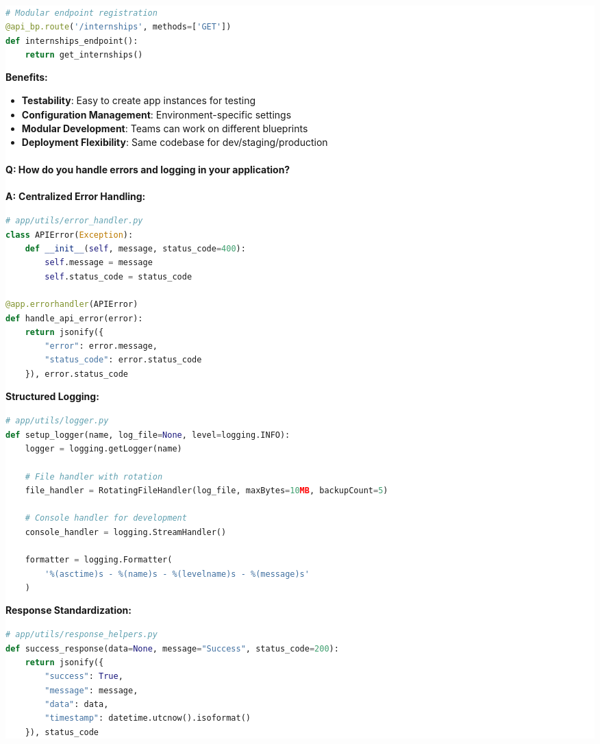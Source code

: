 ```python
# Modular endpoint registration
@api_bp.route('/internships', methods=['GET'])
def internships_endpoint():
    return get_internships()
```

**Benefits:**
- **Testability**: Easy to create app instances for testing
- **Configuration Management**: Environment-specific settings
- **Modular Development**: Teams can work on different blueprints
- **Deployment Flexibility**: Same codebase for dev/staging/production

#### Q: How do you handle errors and logging in your application?
**A:**
**Centralized Error Handling:**
```python
# app/utils/error_handler.py
class APIError(Exception):
    def __init__(self, message, status_code=400):
        self.message = message
        self.status_code = status_code

@app.errorhandler(APIError)
def handle_api_error(error):
    return jsonify({
        "error": error.message,
        "status_code": error.status_code
    }), error.status_code
```

**Structured Logging:**
```python
# app/utils/logger.py
def setup_logger(name, log_file=None, level=logging.INFO):
    logger = logging.getLogger(name)
    
    # File handler with rotation
    file_handler = RotatingFileHandler(log_file, maxBytes=10MB, backupCount=5)
    
    # Console handler for development
    console_handler = logging.StreamHandler()
    
    formatter = logging.Formatter(
        '%(asctime)s - %(name)s - %(levelname)s - %(message)s'
    )
```

**Response Standardization:**
```python
# app/utils/response_helpers.py
def success_response(data=None, message="Success", status_code=200):
    return jsonify({
        "success": True,
        "message": message,
        "data": data,
        "timestamp": datetime.utcnow().isoformat()
    }), status_code
```
